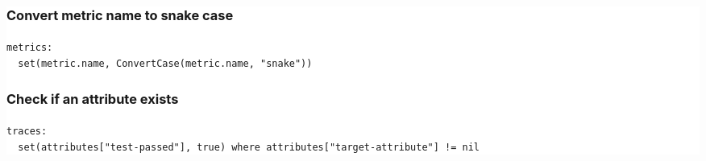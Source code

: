 ### Convert metric name to snake case

```
metrics:
  set(metric.name, ConvertCase(metric.name, "snake"))
```

### Check if an attribute exists

```
traces:
  set(attributes["test-passed"], true) where attributes["target-attribute"] != nil
```


[alpha]: https://github.com/open-telemetry/opentelemetry-collector#alpha